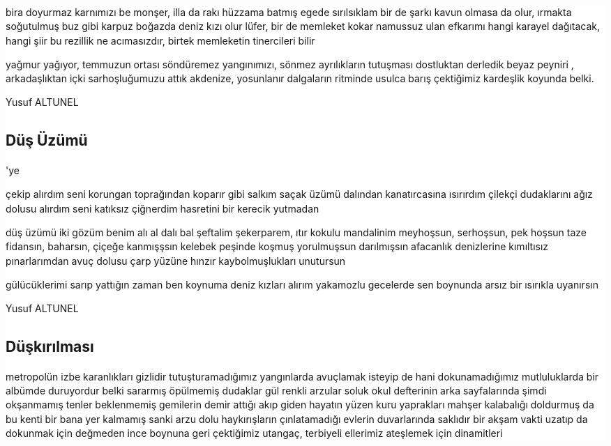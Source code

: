 bira doyurmaz karnımızı be monşer, illa da rakı
hüzzama batmış egede sırılsıklam bir de şarkı
kavun olmasa da olur, ırmakta soğutulmuş buz gibi karpuz
boğazda deniz kızı olur lüfer, bir de memleket kokar namussuz
ulan efkarımı hangi karayel dağıtacak, hangi şiir
bu rezillik ne acımasızdır, birtek memleketin tinercileri bilir

yağmur yağıyor, temmuzun ortası
söndüremez yangınımızı, sönmez ayrılıkların tutuşması
dostluktan derledik beyaz peyniri , arkadaşlıktan içki
sarhoşluğumuzu attık akdenize, yosunlanır dalgaların
ritminde usulca barış çektiğimiz kardeşlik koyunda belki.

Yusuf ALTUNEL

## Düş Üzümü

'ye


çekip alırdım seni korungan toprağından
koparır gibi salkım saçak üzümü dalından
kanatırcasına ısırırdım çilekçi dudaklarını
ağız dolusu alırdım seni katıksız
çiğnerdim hasretini bir kerecik yutmadan

düş üzümü iki gözüm benim
alı al dalı bal şeftalim
şekerparem, ıtır kokulu mandalinim
meyhoşsun, serhoşsun, pek hoşsun
taze fidansın, baharsın, çiçeğe kanmışşsın
kelebek peşinde koşmuş yorulmuşsun
darılmışsın afacanlık denizlerine 
kımıltısız pınarlarımdan avuç dolusu çarp yüzüne
hınzır kaybolmuşlukları unutursun

gülücüklerimi sarıp yattığın zaman
ben koynuma deniz kızları alırım yakamozlu gecelerde
sen boynunda arsız bir ısırıkla uyanırsın

Yusuf ALTUNEL

## Düşkırılması

metropolün izbe karanlıkları gizlidir 
tutuşturamadığımız yangınlarda 
avuçlamak isteyip de hani 
dokunamadığımız 
mutluluklarda 
bir albümde duruyordur belki 
sararmış 
öpülmemiş dudaklar 
gül renkli arzular soluk 
okul defterinin arka sayfalarında şimdi 
okşanmamış tenler 
beklenmemiş gemilerin demir attığı 
akıp giden hayatın 
yüzen kuru yaprakları 
mahşer kalabalığı doldurmuş da bu kenti 
bir bana yer kalmamış sanki 
arzu dolu haykırışların çınlatamadığı 
evlerin duvarlarında saklıdır bir akşam vakti 
uzatıp da dokunmak için 
değmeden ince boynuna geri çektiğimiz 
utangaç, terbiyeli ellerimiz 
ateşlemek için dinamitleri 